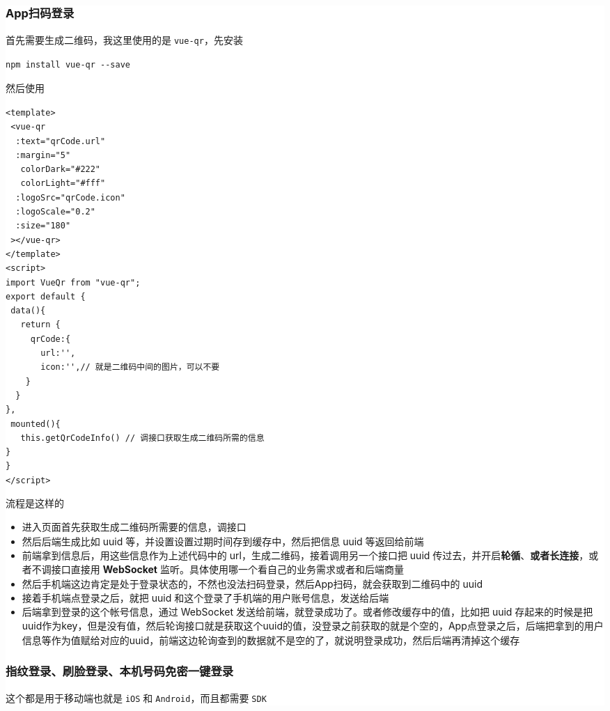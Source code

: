 ### App扫码登录

首先需要生成二维码，我这里使用的是 `vue-qr`，先安装

```
npm install vue-qr --save
```

然后使用

```
<template>
 <vue-qr
  :text="qrCode.url"
  :margin="5"
   colorDark="#222"
   colorLight="#fff"
  :logoSrc="qrCode.icon"
  :logoScale="0.2"
  :size="180"
 ></vue-qr>
</template>
<script>
import VueQr from "vue-qr";
export default {
 data(){
   return {
     qrCode:{
       url:'',
       icon:'',// 就是二维码中间的图片，可以不要
    }
  }
},
 mounted(){
   this.getQrCodeInfo() // 调接口获取生成二维码所需的信息
}
}
</script>
```

流程是这样的

- 进入页面首先获取生成二维码所需要的信息，调接口
- 然后后端生成比如 uuid 等，并设置设置过期时间存到缓存中，然后把信息 uuid 等返回给前端
- 前端拿到信息后，用这些信息作为上述代码中的 url，生成二维码，接着调用另一个接口把 uuid 传过去，并开启**轮循**、**或者长连接**，或者不调接口直接用 **WebSocket** 监听。具体使用哪一个看自己的业务需求或者和后端商量
- 然后手机端这边肯定是处于登录状态的，不然也没法扫码登录，然后App扫码，就会获取到二维码中的 uuid
- 接着手机端点登录之后，就把 uuid 和这个登录了手机端的用户账号信息，发送给后端
- 后端拿到登录的这个帐号信息，通过 WebSocket 发送给前端，就登录成功了。或者修改缓存中的值，比如把 uuid 存起来的时候是把uuid作为key，但是没有值，然后轮询接口就是获取这个uuid的值，没登录之前获取的就是个空的，App点登录之后，后端把拿到的用户信息等作为值赋给对应的uuid，前端这边轮询查到的数据就不是空的了，就说明登录成功，然后后端再清掉这个缓存

### 指纹登录、刷脸登录、本机号码免密一键登录

这个都是用于移动端也就是 `iOS` 和 `Android`，而且都需要 `SDK`
